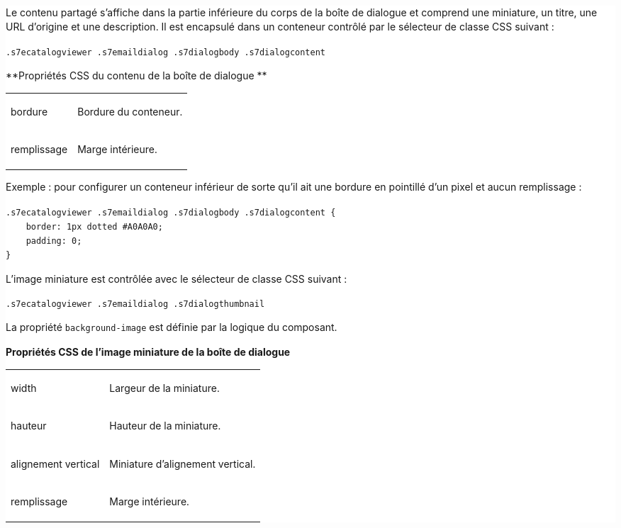Le contenu partagé s’affiche dans la partie inférieure du corps de la boîte de dialogue et comprend une miniature, un titre, une URL d’origine et une description. Il est encapsulé dans un conteneur contrôlé par le sélecteur de classe CSS suivant :

```
.s7ecatalogviewer .s7emaildialog .s7dialogbody .s7dialogcontent
```

**Propriétés CSS du contenu de la boîte de dialogue **

<table id="table_9C5CBFC2482E4A46BE837573B0B02FE4"> 
 <tbody> 
  <tr> 
   <td colname="col1"> <p> <span class="codeph"> bordure </span> </p> </td> 
   <td colname="col2"> <p>Bordure du conteneur. </p> </td> 
  </tr> 
  <tr> 
   <td colname="col1"> <p> <span class="codeph"> remplissage </span> </p> </td> 
   <td colname="col2"> <p>Marge intérieure. </p> </td> 
  </tr> 
 </tbody> 
</table>

Exemple : pour configurer un conteneur inférieur de sorte qu’il ait une bordure en pointillé d’un pixel et aucun remplissage :

```
.s7ecatalogviewer .s7emaildialog .s7dialogbody .s7dialogcontent { 
    border: 1px dotted #A0A0A0; 
    padding: 0; 
}
```

L’image miniature est contrôlée avec le sélecteur de classe CSS suivant :

```
.s7ecatalogviewer .s7emaildialog .s7dialogthumbnail
```

La propriété `background-image` est définie par la logique du composant.

**Propriétés CSS de l’image miniature de la boîte de dialogue**

<table id="table_4C614FF2CEB149DAB5B7D7BC38CD3CAE"> 
 <tbody> 
  <tr> 
   <td colname="col1"> <p> <span class="codeph"> width  </span> </p> </td> 
   <td colname="col2"> <p>Largeur de la miniature. </p> </td> 
  </tr> 
  <tr> 
   <td colname="col1"> <p> <span class="codeph"> hauteur  </span> </p> </td> 
   <td colname="col2"> <p>Hauteur de la miniature. </p> </td> 
  </tr> 
  <tr> 
   <td colname="col1"> <p> <span class="codeph"> alignement vertical  </span> </p> </td> 
   <td colname="col2"> <p>Miniature d’alignement vertical. </p> </td> 
  </tr> 
  <tr> 
   <td colname="col1"> <p> <span class="codeph"> remplissage </span> </p> </td> 
   <td colname="col2"> <p>Marge intérieure. </p> </td> 
  </tr> 
 </tbody> 
</table>
